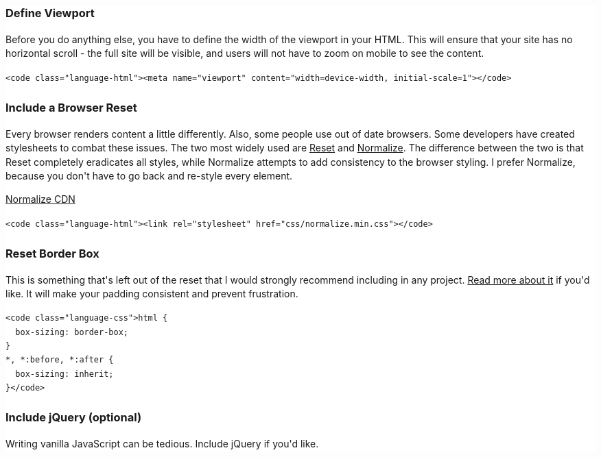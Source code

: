 



### Define Viewport


Before you do anything else, you have to define the width of the viewport in your HTML. This will ensure that your site has no horizontal scroll - the full site will be visible, and users will not have to zoom on mobile to see the content.


    
    <code class="language-html"><meta name="viewport" content="width=device-width, initial-scale=1"></code>





### Include a Browser Reset


Every browser renders content a little differently. Also, some people use out of date browsers. Some developers have created stylesheets to combat these issues. The two most widely used are [Reset](http://meyerweb.com/eric/tools/css/reset/) and [Normalize](http://necolas.github.io/normalize.css/). The difference between the two is that Reset completely eradicates all styles, while Normalize attempts to add consistency to the browser styling. I prefer Normalize, because you don't have to go back and re-style every element.

[Normalize CDN](https://cdnjs.cloudflare.com/ajax/libs/normalize/3.0.3/normalize.min.css)


    
    <code class="language-html"><link rel="stylesheet" href="css/normalize.min.css"></code>





### Reset Border Box



This is something that's left out of the reset that I would strongly recommend including in any project. [Read more about it](http://www.paulirish.com/2012/box-sizing-border-box-ftw/) if you'd like. It will make your padding consistent and prevent frustration.


    
    <code class="language-css">html {
      box-sizing: border-box;
    }
    *, *:before, *:after {
      box-sizing: inherit;
    }</code>





### Include jQuery (optional)



Writing vanilla JavaScript can be tedious. Include jQuery if you'd like.

